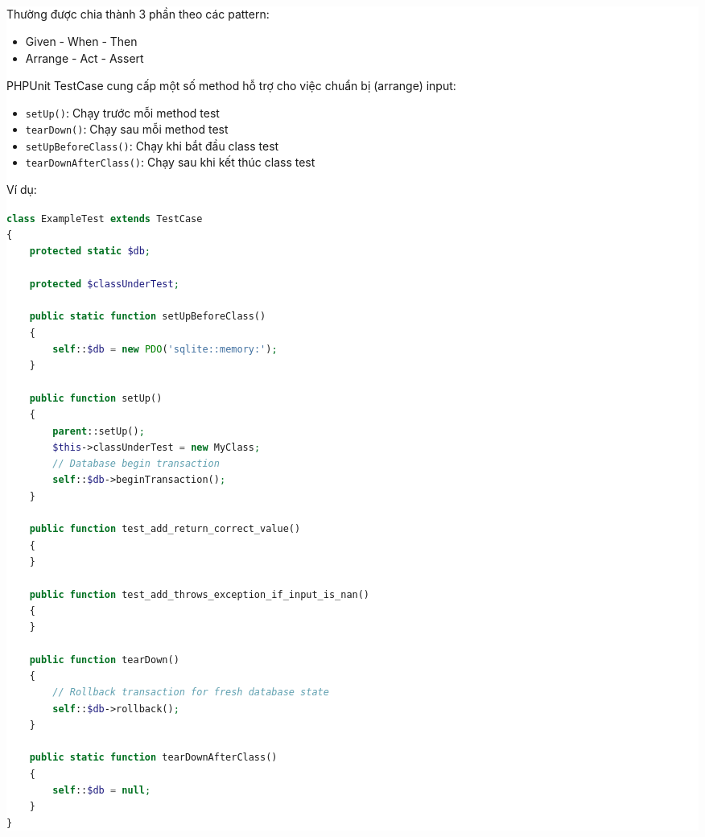 Thường được chia thành 3 phần theo các pattern:

-   Given - When - Then
-   Arrange - Act - Assert

PHPUnit TestCase cung cấp một số method hỗ trợ cho việc chuẩn bị (arrange) input:

-   `setUp()`: Chạy trước mỗi method test
-   `tearDown()`: Chạy sau mỗi method test
-   `setUpBeforeClass()`: Chạy khi bắt đầu class test
-   `tearDownAfterClass()`: Chạy sau khi kết thúc class test

Ví dụ:

```php
class ExampleTest extends TestCase
{
    protected static $db;

    protected $classUnderTest;

    public static function setUpBeforeClass()
    {
        self::$db = new PDO('sqlite::memory:');
    }

    public function setUp()
    {
        parent::setUp();
        $this->classUnderTest = new MyClass;
        // Database begin transaction
        self::$db->beginTransaction();
    }

    public function test_add_return_correct_value()
    {
    }

    public function test_add_throws_exception_if_input_is_nan()
    {
    }

    public function tearDown()
    {
        // Rollback transaction for fresh database state
        self::$db->rollback();
    }

    public static function tearDownAfterClass()
    {
        self::$db = null;
    }
}
```
